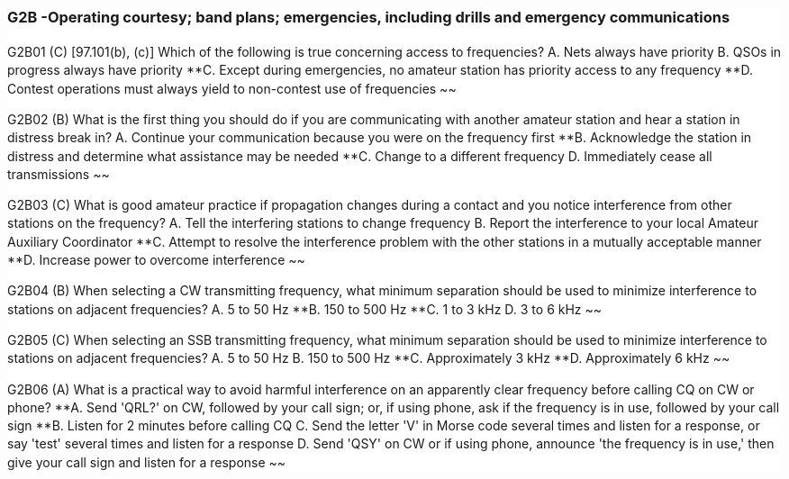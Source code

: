 
### G2B -Operating courtesy; band plans; emergencies, including drills and emergency communications

G2B01 (C) [97.101(b), (c)]
Which of the following is true concerning access to frequencies?
A. Nets always have priority
B. QSOs in progress always have priority
**C. Except during emergencies, no amateur station has priority access to any frequency
**D. Contest operations must always yield to non-contest use of frequencies
~~


G2B02 (B)
What is the first thing you should do if you are communicating with another amateur station and hear a station in distress break in?
A. Continue your communication because you were on the frequency first
**B. Acknowledge the station in distress and determine what assistance may be needed
**C. Change to a different frequency
D. Immediately cease all transmissions
~~


G2B03 (C)
What is good amateur practice if propagation changes during a contact and you notice interference from other stations on the frequency?
A. Tell the interfering stations to change frequency
B. Report the interference to your local Amateur Auxiliary Coordinator
**C. Attempt to resolve the interference problem with the other stations in a mutually acceptable manner
**D. Increase power to overcome interference
~~


G2B04 (B)
When selecting a CW transmitting frequency, what minimum separation should be used to minimize interference to stations on adjacent frequencies?
A. 5 to 50 Hz
**B. 150 to 500 Hz
**C. 1 to 3 kHz
D. 3 to 6 kHz
~~


G2B05 (C)
When selecting an SSB transmitting frequency, what minimum separation should be used to minimize interference to stations on adjacent frequencies?
A. 5 to 50 Hz
B. 150 to 500 Hz
**C. Approximately 3 kHz
**D. Approximately 6 kHz
~~


G2B06 (A)
What is a practical way to avoid harmful interference on an apparently clear frequency before calling CQ on CW or phone?
**A. Send 'QRL?' on CW, followed by your call sign; or, if using phone, ask if the frequency is in use, followed by your call sign
**B. Listen for 2 minutes before calling CQ
C. Send the letter 'V' in Morse code several times and listen for a response, or say 'test' several times and listen for a response
D. Send 'QSY' on CW or if using phone, announce 'the frequency is in use,' then give your call sign and listen for a response
~~
